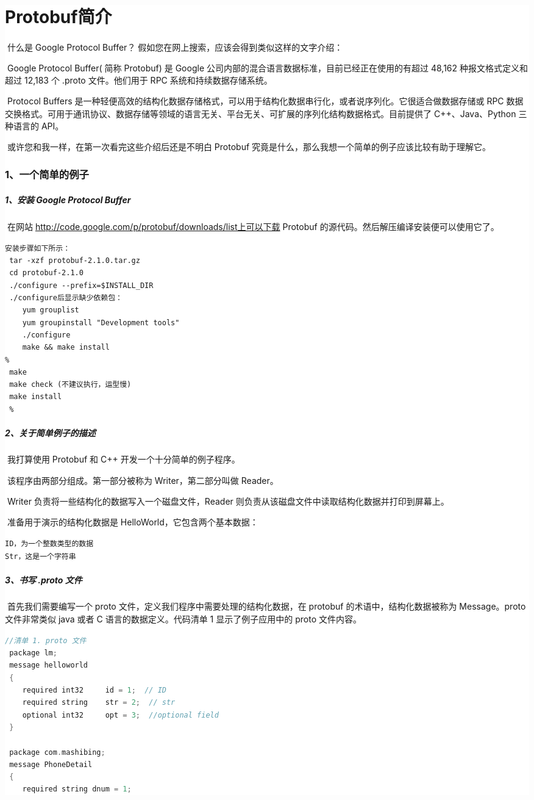 # Protobuf简介

​		什么是 Google Protocol Buffer？ 假如您在网上搜索，应该会得到类似这样的文字介绍：

​		Google Protocol Buffer( 简称 Protobuf) 是 Google 公司内部的混合语言数据标准，目前已经正在使用的有超过 48,162 种报文格式定义和超过 12,183 个 .proto 文件。他们用于 RPC 系统和持续数据存储系统。

​		Protocol Buffers 是一种轻便高效的结构化数据存储格式，可以用于结构化数据串行化，或者说序列化。它很适合做数据存储或 RPC 数据交换格式。可用于通讯协议、数据存储等领域的语言无关、平台无关、可扩展的序列化结构数据格式。目前提供了 C++、Java、Python 三种语言的 API。

​		或许您和我一样，在第一次看完这些介绍后还是不明白 Protobuf 究竟是什么，那么我想一个简单的例子应该比较有助于理解它。

### 1、一个简单的例子

##### 1、安装 Google Protocol Buffer

​		在网站 http://code.google.com/p/protobuf/downloads/list上可以下载 Protobuf 的源代码。然后解压编译安装便可以使用它了。

```
安装步骤如下所示：
 tar -xzf protobuf-2.1.0.tar.gz 
 cd protobuf-2.1.0 
 ./configure --prefix=$INSTALL_DIR 
 ./configure后显示缺少依赖包：
 	yum grouplist
	yum groupinstall "Development tools"
	./configure
	make && make install
% 
 make 
 make check (不建议执行，运型慢)
 make install     
 %
```

##### 2、关于简单例子的描述

​		我打算使用 Protobuf 和 C++ 开发一个十分简单的例子程序。

​		该程序由两部分组成。第一部分被称为 Writer，第二部分叫做 Reader。

​		Writer 负责将一些结构化的数据写入一个磁盘文件，Reader 则负责从该磁盘文件中读取结构化数据并打印到屏幕上。

​		准备用于演示的结构化数据是 HelloWorld，它包含两个基本数据：		

```
ID，为一个整数类型的数据
Str，这是一个字符串
```

##### 3、书写 .proto 文件

​	首先我们需要编写一个 proto 文件，定义我们程序中需要处理的结构化数据，在 protobuf 的术语中，结构化数据被称为 Message。proto 文件非常类似 java 或者 C 语言的数据定义。代码清单 1 显示了例子应用中的 proto 文件内容。

```c
//清单 1. proto 文件
 package lm; 
 message helloworld 
 { 
 	required int32     id = 1;  // ID 
 	required string    str = 2;  // str 
 	optional int32     opt = 3;  //optional field
 }
 
 package com.mashibing; 
 message PhoneDetail 
 { 
 	required string dnum = 1;
```